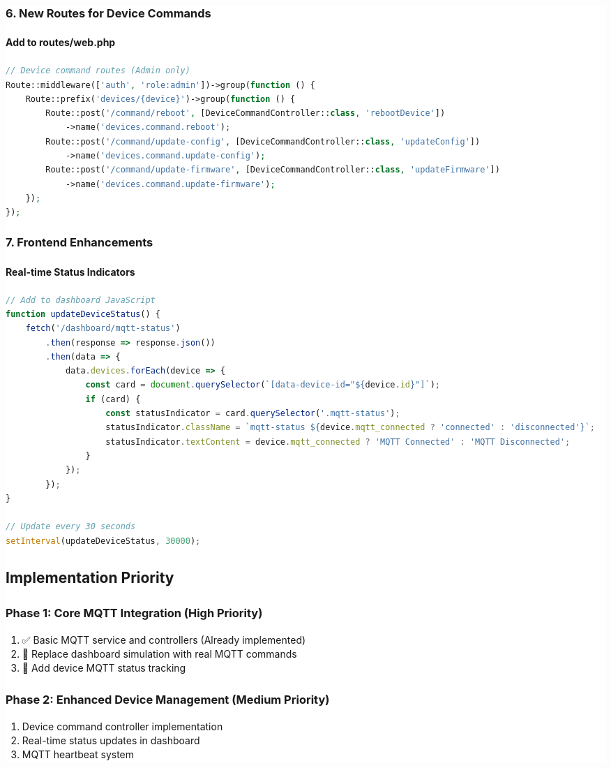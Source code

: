 ### 6. New Routes for Device Commands

#### Add to routes/web.php
```php
// Device command routes (Admin only)
Route::middleware(['auth', 'role:admin'])->group(function () {
    Route::prefix('devices/{device}')->group(function () {
        Route::post('/command/reboot', [DeviceCommandController::class, 'rebootDevice'])
            ->name('devices.command.reboot');
        Route::post('/command/update-config', [DeviceCommandController::class, 'updateConfig'])
            ->name('devices.command.update-config');
        Route::post('/command/update-firmware', [DeviceCommandController::class, 'updateFirmware'])
            ->name('devices.command.update-firmware');
    });
});
```

### 7. Frontend Enhancements

#### Real-time Status Indicators
```javascript
// Add to dashboard JavaScript
function updateDeviceStatus() {
    fetch('/dashboard/mqtt-status')
        .then(response => response.json())
        .then(data => {
            data.devices.forEach(device => {
                const card = document.querySelector(`[data-device-id="${device.id}"]`);
                if (card) {
                    const statusIndicator = card.querySelector('.mqtt-status');
                    statusIndicator.className = `mqtt-status ${device.mqtt_connected ? 'connected' : 'disconnected'}`;
                    statusIndicator.textContent = device.mqtt_connected ? 'MQTT Connected' : 'MQTT Disconnected';
                }
            });
        });
}

// Update every 30 seconds
setInterval(updateDeviceStatus, 30000);
```

## Implementation Priority

### Phase 1: Core MQTT Integration (High Priority)
1. ✅ Basic MQTT service and controllers (Already implemented)
2. 🔄 Replace dashboard simulation with real MQTT commands
3. 🔄 Add device MQTT status tracking

### Phase 2: Enhanced Device Management (Medium Priority)
1. Device command controller implementation
2. Real-time status updates in dashboard
3. MQTT heartbeat system

